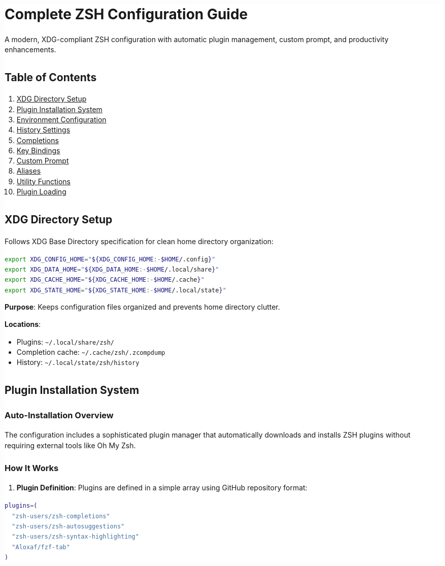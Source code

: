 # Complete ZSH Configuration Guide

A modern, XDG-compliant ZSH configuration with automatic plugin management, custom prompt, and productivity enhancements.

## Table of Contents

1. [XDG Directory Setup](#xdg-directory-setup)
2. [Plugin Installation System](#plugin-installation-system)
3. [Environment Configuration](#environment-configuration)
4. [History Settings](#history-settings)
5. [Completions](#completions)
6. [Key Bindings](#key-bindings)
7. [Custom Prompt](#custom-prompt)
8. [Aliases](#aliases)
9. [Utility Functions](#utility-functions)
10. [Plugin Loading](#plugin-loading)

## XDG Directory Setup

Follows XDG Base Directory specification for clean home directory organization:

```bash
export XDG_CONFIG_HOME="${XDG_CONFIG_HOME:-$HOME/.config}"
export XDG_DATA_HOME="${XDG_DATA_HOME:-$HOME/.local/share}"
export XDG_CACHE_HOME="${XDG_CACHE_HOME:-$HOME/.cache}"
export XDG_STATE_HOME="${XDG_STATE_HOME:-$HOME/.local/state}"
```

**Purpose**: Keeps configuration files organized and prevents home directory clutter.

**Locations**:

- Plugins: `~/.local/share/zsh/`
- Completion cache: `~/.cache/zsh/.zcompdump`
- History: `~/.local/state/zsh/history`

## Plugin Installation System

### Auto-Installation Overview

The configuration includes a sophisticated plugin manager that automatically downloads and installs ZSH plugins without requiring external tools like Oh My Zsh.

### How It Works

1. **Plugin Definition**: Plugins are defined in a simple array using GitHub repository format:

```bash
plugins=(
  "zsh-users/zsh-completions"
  "zsh-users/zsh-autosuggestions"
  "zsh-users/zsh-syntax-highlighting"
  "Aloxaf/fzf-tab"
)
```
